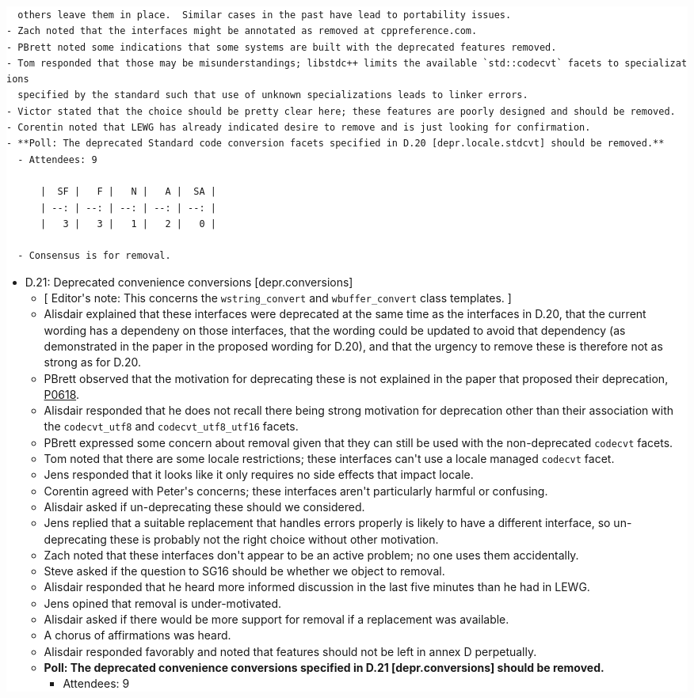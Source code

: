       others leave them in place.  Similar cases in the past have lead to portability issues.
    - Zach noted that the interfaces might be annotated as removed at cppreference.com.
    - PBrett noted some indications that some systems are built with the deprecated features removed.
    - Tom responded that those may be misunderstandings; libstdc++ limits the available `std::codecvt` facets to specializations
      specified by the standard such that use of unknown specializations leads to linker errors.
    - Victor stated that the choice should be pretty clear here; these features are poorly designed and should be removed.
    - Corentin noted that LEWG has already indicated desire to remove and is just looking for confirmation.
    - **Poll: The deprecated Standard code conversion facets specified in D.20 [depr.locale.stdcvt] should be removed.**
      - Attendees: 9

          |  SF |   F |   N |   A |  SA |
          | --: | --: | --: | --: | --: |
          |   3 |   3 |   1 |   2 |   0 |
          
      - Consensus is for removal.
  - D.21: Deprecated convenience conversions \[depr.conversions\]
    - \[ Editor's note: This concerns the `wstring_convert` and `wbuffer_convert` class templates. \]
    - Alisdair explained that these interfaces were deprecated at the same time as the interfaces in D.20, that the
      current wording has a dependeny on those interfaces, that the wording could be updated to avoid that dependency
      (as demonstrated in the paper in the proposed wording for D.20), and that the urgency to remove these is
      therefore not as strong as for D.20.
    - PBrett observed that the motivation for deprecating these is not explained in the paper that proposed their
      deprecation, [P0618](https://wg21.link/p0618).
    - Alisdair responded that he does not recall there being strong motivation for deprecation other than their association
      with the `codecvt_utf8` and `codecvt_utf8_utf16` facets.
    - PBrett expressed some concern about removal given that they can still be used with the non-deprecated `codecvt` facets.
    - Tom noted that there are some locale restrictions; these interfaces can't use a locale managed `codecvt` facet.
    - Jens responded that it looks like it only requires no side effects that impact locale.
    - Corentin agreed with Peter's concerns; these interfaces aren't particularly harmful or confusing.
    - Alisdair asked if un-deprecating these should we considered.
    - Jens replied that a suitable replacement that handles errors properly is likely to have a different interface, so
      un-deprecating these is probably not the right choice without other motivation.
    - Zach noted that these interfaces don't appear to be an active problem; no one uses them accidentally.
    - Steve asked if the question to SG16 should be whether we object to removal.
    - Alisdair responded that he heard more informed discussion in the last five minutes than he had in LEWG.
    - Jens opined that removal is under-motivated.
    - Alisdair asked if there would be more support for removal if a replacement was available.
    - A chorus of affirmations was heard.
    - Alisdair responded favorably and noted that features should not be left in annex D perpetually.
    - **Poll: The deprecated convenience conversions specified in D.21 [depr.conversions] should be removed.**
      - Attendees: 9

